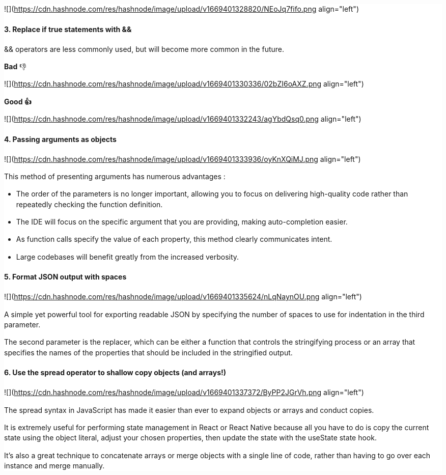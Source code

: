 ![](https://cdn.hashnode.com/res/hashnode/image/upload/v1669401328820/NEoJq7fifo.png align="left")

#### 3\. Replace if true statements with &&

&& operators are less commonly used, but will become more common in the future.

**Bad** 👎

![](https://cdn.hashnode.com/res/hashnode/image/upload/v1669401330336/02bZI6oAXZ.png align="left")

**Good 👍**

![](https://cdn.hashnode.com/res/hashnode/image/upload/v1669401332243/agYbdQsq0.png align="left")

#### 4\. Passing arguments as objects

![](https://cdn.hashnode.com/res/hashnode/image/upload/v1669401333936/oyKnXQiMJ.png align="left")

This method of presenting arguments has numerous advantages :

* The order of the parameters is no longer important, allowing you to focus on delivering high-quality code rather than repeatedly checking the function definition.
    
* The IDE will focus on the specific argument that you are providing, making auto-completion easier.
    
* As function calls specify the value of each property, this method clearly communicates intent.
    
* Large codebases will benefit greatly from the increased verbosity.
    

#### 5\. Format JSON output with spaces

![](https://cdn.hashnode.com/res/hashnode/image/upload/v1669401335624/nLqNaynOU.png align="left")

A simple yet powerful tool for exporting readable JSON by specifying the number of spaces to use for indentation in the third parameter.

The second parameter is the replacer, which can be either a function that controls the stringifying process or an array that specifies the names of the properties that should be included in the stringified output.

#### 6\. Use the spread operator to shallow copy objects (and arrays!)

![](https://cdn.hashnode.com/res/hashnode/image/upload/v1669401337372/ByPP2JGrVh.png align="left")

The spread syntax in JavaScript has made it easier than ever to expand objects or arrays and conduct copies.

It is extremely useful for performing state management in React or React Native because all you have to do is copy the current state using the object literal, adjust your chosen properties, then update the state with the useState state hook.

It’s also a great technique to concatenate arrays or merge objects with a single line of code, rather than having to go over each instance and merge manually.
